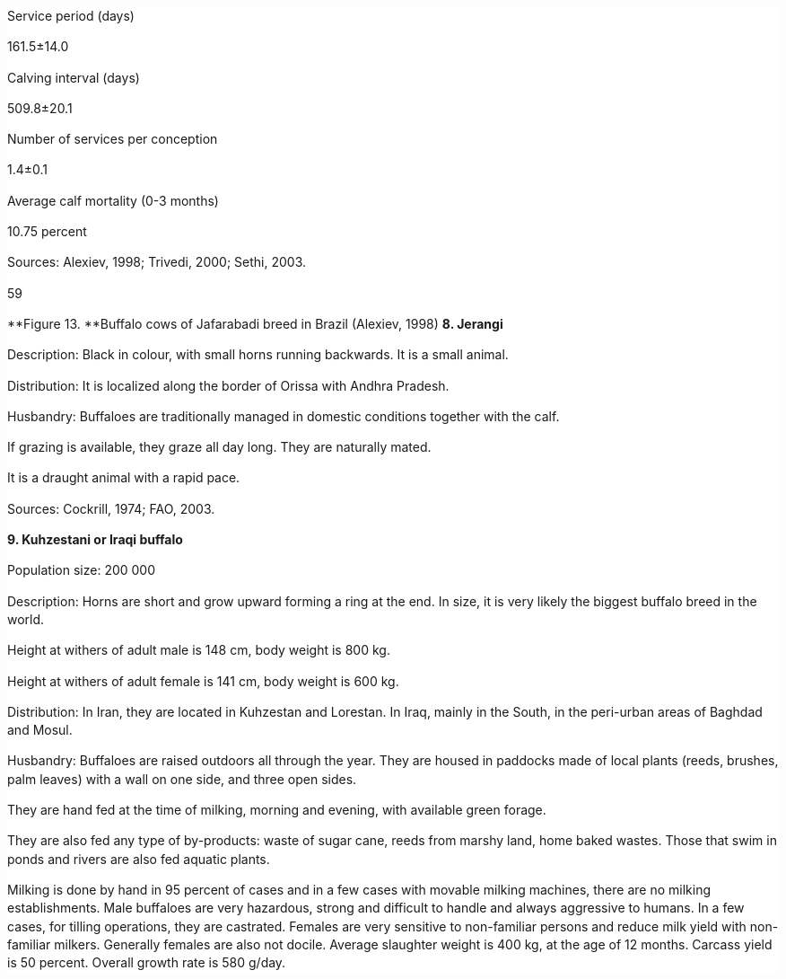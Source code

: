 Service period \(days\)

161.5±14.0

Calving interval \(days\)

509.8±20.1

Number of services per conception

1.4±0.1

Average calf mortality \(0-3 months\)

10.75 percent

Sources: Alexiev, 1998; Trivedi, 2000; Sethi, 2003. 

59



**Figure 13. **Buffalo cows of Jafarabadi breed in Brazil \(Alexiev, 1998\) **8. Jerangi**

Description: Black in colour, with small horns running backwards. It is a small animal. 

Distribution: It is localized along the border of Orissa with Andhra Pradesh. 

Husbandry: Buffaloes are traditionally managed in domestic conditions together with the calf. 

If grazing is available, they graze all day long. They are naturally mated. 

It is a draught animal with a rapid pace. 

Sources: Cockrill, 1974; FAO, 2003. 

**9. Kuhzestani or Iraqi buffalo**

Population size: 200 000

Description: Horns are short and grow upward forming a ring at the end. In size, it is very likely the biggest buffalo breed in the world. 

Height at withers of adult male is 148 cm, body weight is 800 kg. 

Height at withers of adult female is 141 cm, body weight is 600 kg. 

Distribution: In Iran, they are located in Kuhzestan and Lorestan. In Iraq, mainly in the South, in the peri-urban areas of Baghdad and Mosul. 

Husbandry: Buffaloes are raised outdoors all through the year. They are housed in paddocks made of local plants \(reeds, brushes, palm leaves\) with a wall on one side, and three open sides. 

They are hand fed at the time of milking, morning and evening, with available green forage. 

They are also fed any type of by-products: waste of sugar cane, reeds from marshy land, home baked wastes. Those that swim in ponds and rivers are also fed aquatic plants. 

Milking is done by hand in 95 percent of cases and in a few cases with movable milking machines, there are no milking establishments. Male buffaloes are very hazardous, strong and difficult to handle and always aggressive to humans. In a few cases, for tilling operations, they are castrated. Females are very sensitive to non-familiar persons and reduce milk yield with non-familiar milkers. Generally females are also not docile. Average slaughter weight is 400 kg, at the age of 12 months. Carcass yield is 50 percent. Overall growth rate is 580 g/day. 
